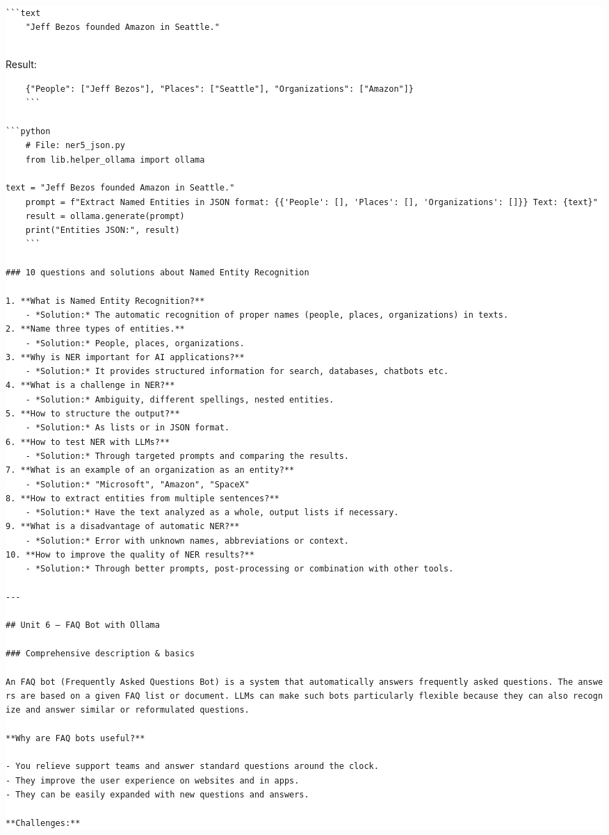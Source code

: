 ```text
```text
    "Jeff Bezos founded Amazon in Seattle."
    
```

Result:

```text
    {"People": ["Jeff Bezos"], "Places": ["Seattle"], "Organizations": ["Amazon"]}
    ```

```python
    # File: ner5_json.py
    from lib.helper_ollama import ollama

text = "Jeff Bezos founded Amazon in Seattle."
    prompt = f"Extract Named Entities in JSON format: {{'People': [], 'Places': [], 'Organizations': []}} Text: {text}"
    result = ollama.generate(prompt)
    print("Entities JSON:", result)
    ```

### 10 questions and solutions about Named Entity Recognition

1. **What is Named Entity Recognition?**
    - *Solution:* The automatic recognition of proper names (people, places, organizations) in texts.
2. **Name three types of entities.**
    - *Solution:* People, places, organizations.
3. **Why is NER important for AI applications?**
    - *Solution:* It provides structured information for search, databases, chatbots etc.
4. **What is a challenge in NER?**
    - *Solution:* Ambiguity, different spellings, nested entities.
5. **How ​​to structure the output?**
    - *Solution:* As lists or in JSON format.
6. **How ​​to test NER with LLMs?**
    - *Solution:* Through targeted prompts and comparing the results.
7. **What is an example of an organization as an entity?**
    - *Solution:* "Microsoft", "Amazon", "SpaceX"
8. **How ​​to extract entities from multiple sentences?**
    - *Solution:* Have the text analyzed as a whole, output lists if necessary.
9. **What is a disadvantage of automatic NER?**
    - *Solution:* Error with unknown names, abbreviations or context.
10. **How ​​to improve the quality of NER results?**
    - *Solution:* Through better prompts, post-processing or combination with other tools.

---

## Unit 6 — FAQ Bot with Ollama

### Comprehensive description & basics

An FAQ bot (Frequently Asked Questions Bot) is a system that automatically answers frequently asked questions. The answers are based on a given FAQ list or document. LLMs can make such bots particularly flexible because they can also recognize and answer similar or reformulated questions.

**Why are FAQ bots useful?**

- You relieve support teams and answer standard questions around the clock.
- They improve the user experience on websites and in apps.
- They can be easily expanded with new questions and answers.

**Challenges:**

```